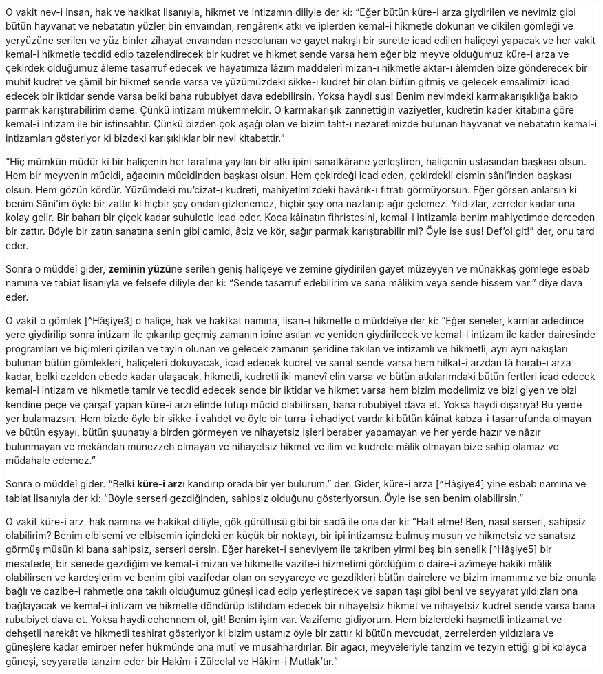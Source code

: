 O vakit nev-i insan, hak ve hakikat lisanıyla, hikmet ve intizamın diliyle der ki: “Eğer bütün küre-i arza giydirilen ve nevimiz gibi bütün hayvanat ve nebatatın yüzler bin envaından, rengârenk atkı ve iplerden kemal-i hikmetle dokunan ve dikilen gömleği ve yeryüzüne serilen ve yüz binler zîhayat envaından nescolunan ve gayet nakışlı bir surette icad edilen haliçeyi yapacak ve her vakit kemal-i hikmetle tecdid edip tazelendirecek bir kudret ve hikmet sende varsa hem eğer biz meyve olduğumuz küre-i arza ve çekirdek olduğumuz âleme tasarruf edecek ve hayatımıza lâzım maddeleri mizan-ı hikmetle aktar-ı âlemden bize gönderecek bir muhit kudret ve şâmil bir hikmet sende varsa ve yüzümüzdeki sikke-i kudret bir olan bütün gitmiş ve gelecek emsalimizi icad edecek bir iktidar sende varsa belki bana rububiyet dava edebilirsin. Yoksa haydi sus! Benim nevimdeki karmakarışıklığa bakıp parmak karıştırabilirim deme. Çünkü intizam mükemmeldir. O karmakarışık zannettiğin vaziyetler, kudretin kader kitabına göre kemal-i intizam ile bir istinsahtır. Çünkü bizden çok aşağı olan ve bizim taht-ı nezaretimizde bulunan hayvanat ve nebatatın kemal-i intizamları gösteriyor ki bizdeki karışıklıklar bir nevi kitabettir.”

“Hiç mümkün müdür ki bir haliçenin her tarafına yayılan bir atkı ipini sanatkârane yerleştiren, haliçenin ustasından başkası olsun. Hem bir meyvenin mûcidi, ağacının mûcidinden başkası olsun. Hem çekirdeği icad eden, çekirdekli cismin sâni’inden başkası olsun. Hem gözün kördür. Yüzümdeki mu’cizat-ı kudreti, mahiyetimizdeki havârık-ı fıtratı görmüyorsun. Eğer görsen anlarsın ki benim Sâni’im öyle bir zattır ki hiçbir şey ondan gizlenemez, hiçbir şey ona nazlanıp ağır gelemez. Yıldızlar, zerreler kadar ona kolay gelir. Bir baharı bir çiçek kadar suhuletle icad eder. Koca kâinatın fihristesini, kemal-i intizamla benim mahiyetimde derceden bir zattır. Böyle bir zatın sanatına senin gibi camid, âciz ve kör, sağır parmak karıştırabilir mi? Öyle ise sus! Def’ol git!” der, onu tard eder.

Sonra o müddeî gider, **zeminin yüzü**ne serilen geniş haliçeye ve zemine giydirilen gayet müzeyyen ve münakkaş gömleğe esbab namına ve tabiat lisanıyla ve felsefe diliyle der ki: “Sende tasarruf edebilirim ve sana mâlikim veya sende hissem var.” diye dava eder.

O vakit o gömlek [^Hâşiye3] o haliçe, hak ve hakikat namına, lisan-ı hikmetle o müddeîye der ki: “Eğer seneler, karnlar adedince yere giydirilip sonra intizam ile çıkarılıp geçmiş zamanın ipine asılan ve yeniden giydirilecek ve kemal-i intizam ile kader dairesinde programları ve biçimleri çizilen ve tayin olunan ve gelecek zamanın şeridine takılan ve intizamlı ve hikmetli, ayrı ayrı nakışları bulunan bütün gömlekleri, haliçeleri dokuyacak, icad edecek kudret ve sanat sende varsa hem hilkat-i arzdan tâ harab-ı arza kadar, belki ezelden ebede kadar ulaşacak, hikmetli, kudretli iki manevî elin varsa ve bütün atkılarımdaki bütün fertleri icad edecek kemal-i intizam ve hikmetle tamir ve tecdid edecek sende bir iktidar ve hikmet varsa hem bizim modelimiz ve bizi giyen ve bizi kendine peçe ve çarşaf yapan küre-i arzı elinde tutup mûcid olabilirsen, bana rububiyet dava et. Yoksa haydi dışarıya! Bu yerde yer bulamazsın. Hem bizde öyle bir sikke-i vahdet ve öyle bir turra-i ehadiyet vardır ki bütün kâinat kabza-i tasarrufunda olmayan ve bütün eşyayı, bütün şuunatıyla birden görmeyen ve nihayetsiz işleri beraber yapamayan ve her yerde hazır ve nâzır bulunmayan ve mekândan münezzeh olmayan ve nihayetsiz hikmet ve ilim ve kudrete mâlik olmayan bize sahip olamaz ve müdahale edemez.”

Sonra o müddeî gider. “Belki **küre-i arz**ı kandırıp orada bir yer bulurum.” der. Gider, küre-i arza [^Hâşiye4] yine esbab namına ve tabiat lisanıyla der ki: “Böyle serseri gezdiğinden, sahipsiz olduğunu gösteriyorsun. Öyle ise sen benim olabilirsin.”

O vakit küre-i arz, hak namına ve hakikat diliyle, gök gürültüsü gibi bir sadâ ile ona der ki: “Halt etme! Ben, nasıl serseri, sahipsiz olabilirim? Benim elbisemi ve elbisemin içindeki en küçük bir noktayı, bir ipi intizamsız bulmuş musun ve hikmetsiz ve sanatsız görmüş müsün ki bana sahipsiz, serseri dersin. Eğer hareket-i seneviyem ile takriben yirmi beş bin senelik [^Hâşiye5] bir mesafede, bir senede gezdiğim ve kemal-i mizan ve hikmetle vazife-i hizmetimi gördüğüm o daire-i azîmeye hakiki mâlik olabilirsen ve kardeşlerim ve benim gibi vazifedar olan on seyyareye ve gezdikleri bütün dairelere ve bizim imamımız ve biz onunla bağlı ve cazibe-i rahmetle ona takılı olduğumuz güneşi icad edip yerleştirecek ve sapan taşı gibi beni ve seyyarat yıldızları ona bağlayacak ve kemal-i intizam ve hikmetle döndürüp istihdam edecek bir nihayetsiz hikmet ve nihayetsiz kudret sende varsa bana rububiyet dava et. Yoksa haydi cehennem ol, git! Benim işim var. Vazifeme gidiyorum. Hem bizlerdeki haşmetli intizamat ve dehşetli harekât ve hikmetli teshirat gösteriyor ki bizim ustamız öyle bir zattır ki bütün mevcudat, zerrelerden yıldızlara ve güneşlere kadar emirber nefer hükmünde ona mutî ve musahhardırlar. Bir ağacı, meyveleriyle tanzim ve tezyin ettiği gibi kolayca güneşi, seyyaratla tanzim eder bir Hakîm-i Zülcelal ve Hâkim-i Mutlak’tır.”
